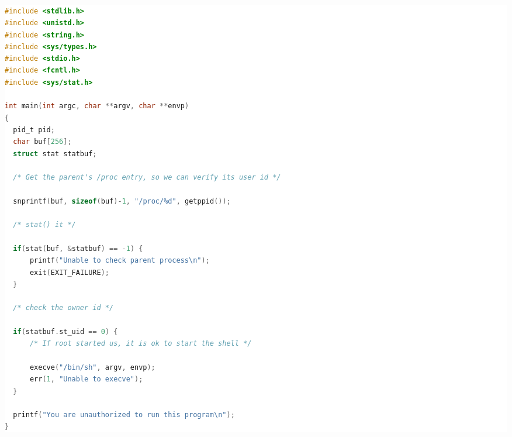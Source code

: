 ```c
#include <stdlib.h>
#include <unistd.h>
#include <string.h>
#include <sys/types.h>
#include <stdio.h>
#include <fcntl.h>
#include <sys/stat.h>

int main(int argc, char **argv, char **envp)
{
  pid_t pid;
  char buf[256];
  struct stat statbuf;

  /* Get the parent's /proc entry, so we can verify its user id */

  snprintf(buf, sizeof(buf)-1, "/proc/%d", getppid());

  /* stat() it */

  if(stat(buf, &statbuf) == -1) {
      printf("Unable to check parent process\n");
      exit(EXIT_FAILURE);
  }

  /* check the owner id */

  if(statbuf.st_uid == 0) {
      /* If root started us, it is ok to start the shell */

      execve("/bin/sh", argv, envp);
      err(1, "Unable to execve");
  }

  printf("You are unauthorized to run this program\n");
}
```

